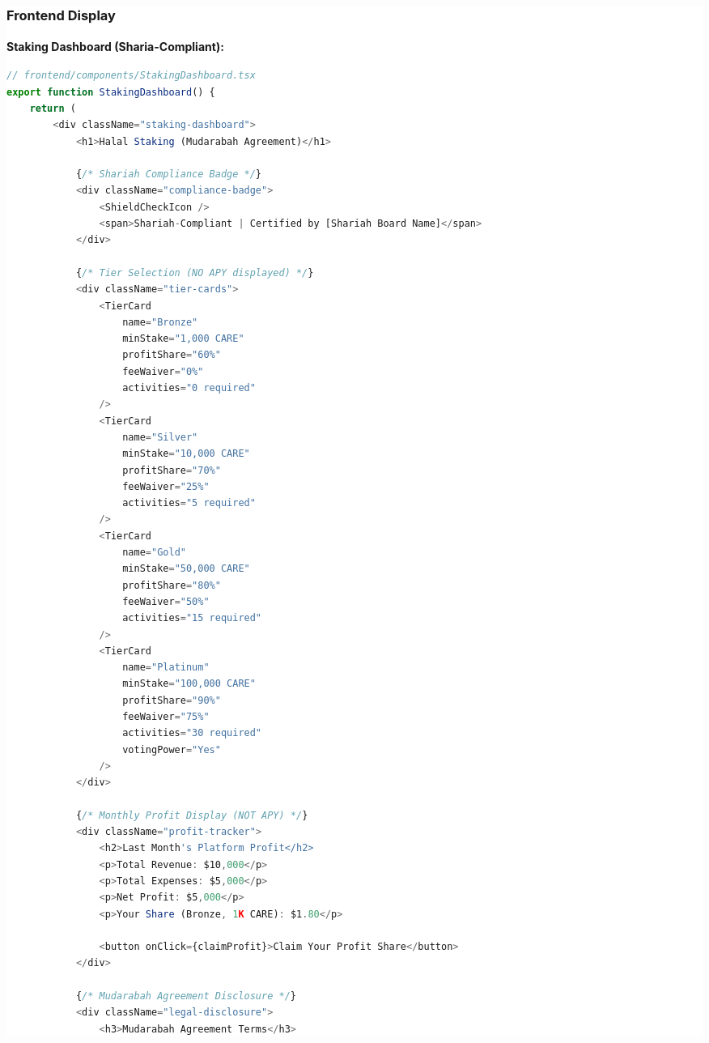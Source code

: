 ### Frontend Display

**Staking Dashboard (Sharia-Compliant):**
```typescript
// frontend/components/StakingDashboard.tsx
export function StakingDashboard() {
    return (
        <div className="staking-dashboard">
            <h1>Halal Staking (Mudarabah Agreement)</h1>
            
            {/* Shariah Compliance Badge */}
            <div className="compliance-badge">
                <ShieldCheckIcon />
                <span>Shariah-Compliant | Certified by [Shariah Board Name]</span>
            </div>
            
            {/* Tier Selection (NO APY displayed) */}
            <div className="tier-cards">
                <TierCard
                    name="Bronze"
                    minStake="1,000 CARE"
                    profitShare="60%"
                    feeWaiver="0%"
                    activities="0 required"
                />
                <TierCard
                    name="Silver"
                    minStake="10,000 CARE"
                    profitShare="70%"
                    feeWaiver="25%"
                    activities="5 required"
                />
                <TierCard
                    name="Gold"
                    minStake="50,000 CARE"
                    profitShare="80%"
                    feeWaiver="50%"
                    activities="15 required"
                />
                <TierCard
                    name="Platinum"
                    minStake="100,000 CARE"
                    profitShare="90%"
                    feeWaiver="75%"
                    activities="30 required"
                    votingPower="Yes"
                />
            </div>
            
            {/* Monthly Profit Display (NOT APY) */}
            <div className="profit-tracker">
                <h2>Last Month's Platform Profit</h2>
                <p>Total Revenue: $10,000</p>
                <p>Total Expenses: $5,000</p>
                <p>Net Profit: $5,000</p>
                <p>Your Share (Bronze, 1K CARE): $1.80</p>
                
                <button onClick={claimProfit}>Claim Your Profit Share</button>
            </div>
            
            {/* Mudarabah Agreement Disclosure */}
            <div className="legal-disclosure">
                <h3>Mudarabah Agreement Terms</h3>
```